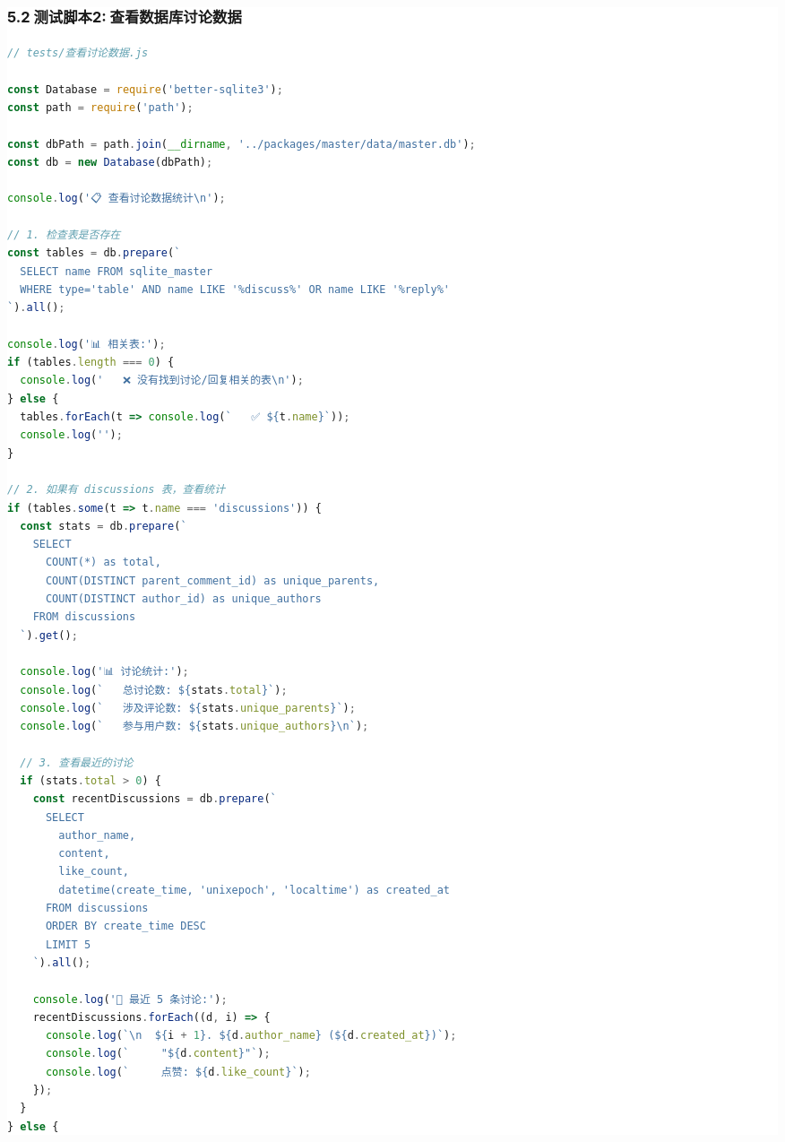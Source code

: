 ### 5.2 测试脚本2: 查看数据库讨论数据

```javascript
// tests/查看讨论数据.js

const Database = require('better-sqlite3');
const path = require('path');

const dbPath = path.join(__dirname, '../packages/master/data/master.db');
const db = new Database(dbPath);

console.log('📋 查看讨论数据统计\n');

// 1. 检查表是否存在
const tables = db.prepare(`
  SELECT name FROM sqlite_master
  WHERE type='table' AND name LIKE '%discuss%' OR name LIKE '%reply%'
`).all();

console.log('📊 相关表:');
if (tables.length === 0) {
  console.log('   ❌ 没有找到讨论/回复相关的表\n');
} else {
  tables.forEach(t => console.log(`   ✅ ${t.name}`));
  console.log('');
}

// 2. 如果有 discussions 表，查看统计
if (tables.some(t => t.name === 'discussions')) {
  const stats = db.prepare(`
    SELECT
      COUNT(*) as total,
      COUNT(DISTINCT parent_comment_id) as unique_parents,
      COUNT(DISTINCT author_id) as unique_authors
    FROM discussions
  `).get();

  console.log('📊 讨论统计:');
  console.log(`   总讨论数: ${stats.total}`);
  console.log(`   涉及评论数: ${stats.unique_parents}`);
  console.log(`   参与用户数: ${stats.unique_authors}\n`);

  // 3. 查看最近的讨论
  if (stats.total > 0) {
    const recentDiscussions = db.prepare(`
      SELECT
        author_name,
        content,
        like_count,
        datetime(create_time, 'unixepoch', 'localtime') as created_at
      FROM discussions
      ORDER BY create_time DESC
      LIMIT 5
    `).all();

    console.log('📝 最近 5 条讨论:');
    recentDiscussions.forEach((d, i) => {
      console.log(`\n  ${i + 1}. ${d.author_name} (${d.created_at})`);
      console.log(`     "${d.content}"`);
      console.log(`     点赞: ${d.like_count}`);
    });
  }
} else {
```